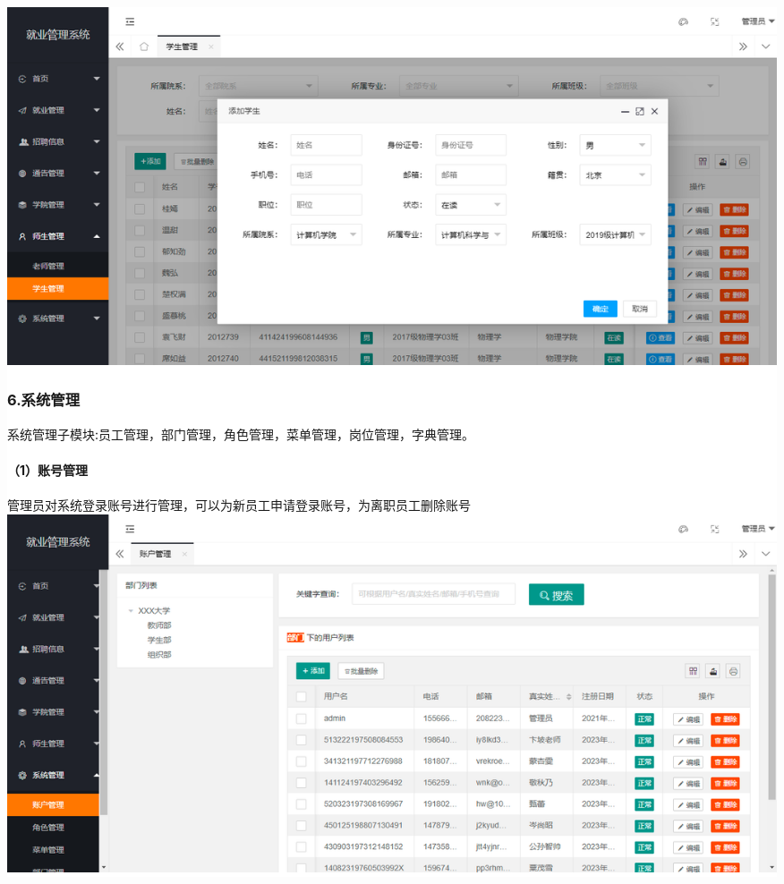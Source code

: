 ![学生管理-增加](运行图/5-%E5%B8%88%E7%94%9F%E7%AE%A1%E7%90%86-%E5%AD%A6%E7%94%9F%E7%AE%A1%E7%90%86-%E6%B7%BB%E5%8A%A0.jpg)


### 6.系统管理
系统管理子模块:员工管理，部门管理，角色管理，菜单管理，岗位管理，字典管理。
#### （1）账号管理
管理员对系统登录账号进行管理，可以为新员工申请登录账号，为离职员工删除账号
![员工管理-列表](运行图/6-1-%E7%B3%BB%E7%BB%9F%E7%AE%A1%E7%90%86-%E8%B4%A6%E6%88%B7%E7%AE%A1%E7%90%86-%E5%88%97%E8%A1%A8.jpg)